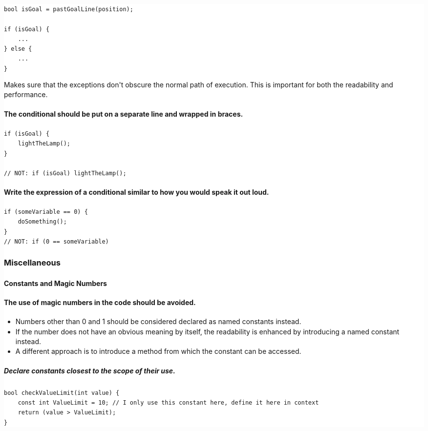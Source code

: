 ```
bool isGoal = pastGoalLine(position);

if (isGoal) {
    ...
} else {
    ...
}

```

Makes sure that the exceptions don't obscure the normal path of execution. This is important for both the readability and performance.

#### The conditional should be put on a separate line and wrapped in braces.

```
if (isGoal) {
    lightTheLamp();
}

// NOT: if (isGoal) lightTheLamp();

```

#### Write the expression of a conditional similar to how you would speak it out loud.

```
if (someVariable == 0) {
    doSomething();
}
// NOT: if (0 == someVariable)

```

### Miscellaneous

#### Constants and Magic Numbers

#### The use of magic numbers in the code should be avoided.

- Numbers other than 0 and 1 should be considered declared as named constants instead.
- If the number does not have an obvious meaning by itself, the readability is enhanced by introducing a named constant instead.
- A different approach is to introduce a method from which the constant can be accessed.

##### Declare constants closest to the scope of their use.

```
bool checkValueLimit(int value) {
    const int ValueLimit = 10; // I only use this constant here, define it here in context
    return (value > ValueLimit);
}

```
